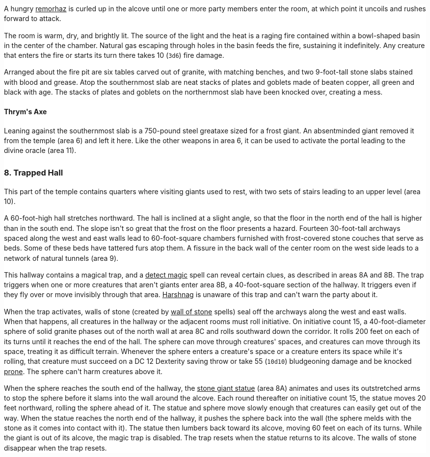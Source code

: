 A hungry [remorhaz](/3-Mechanics/CLI/bestiary/monstrosity/remorhaz.md) is curled up in the alcove until one or more party members enter the room, at which point it uncoils and rushes forward to attack.

The room is warm, dry, and brightly lit. The source of the light and the heat is a raging fire contained within a bowl-shaped basin in the center of the chamber. Natural gas escaping through holes in the basin feeds the fire, sustaining it indefinitely. Any creature that enters the fire or starts its turn there takes 10 (`3d6`) fire damage.

Arranged about the fire pit are six tables carved out of granite, with matching benches, and two 9-foot-tall stone slabs stained with blood and grease. Atop the southernmost slab are neat stacks of plates and goblets made of beaten copper, all green and black with age. The stacks of plates and goblets on the northernmost slab have been knocked over, creating a mess.

#### Thrym's Axe

Leaning against the southernmost slab is a 750-pound steel greataxe sized for a frost giant. An absentminded giant removed it from the temple (area 6) and left it here. Like the other weapons in area 6, it can be used to activate the portal leading to the divine oracle (area 11).

### 8. Trapped Hall

This part of the temple contains quarters where visiting giants used to rest, with two sets of stairs leading to an upper level (area 10).

A 60-foot-high hall stretches northward. The hall is inclined at a slight angle, so that the floor in the north end of the hall is higher than in the south end. The slope isn't so great that the frost on the floor presents a hazard. Fourteen 30-foot-tall archways spaced along the west and east walls lead to 60-foot-square chambers furnished with frost-covered stone couches that serve as beds. Some of these beds have tattered furs atop them. A fissure in the back wall of the center room on the west side leads to a network of natural tunnels (area 9).

This hallway contains a magical trap, and a [detect magic](/3-Mechanics/CLI/spells/detect-magic.md) spell can reveal certain clues, as described in areas 8A and 8B. The trap triggers when one or more creatures that aren't giants enter area 8B, a 40-foot-square section of the hallway. It triggers even if they fly over or move invisibly through that area. [Harshnag](/3-Mechanics/CLI/bestiary/npc/harshnag-skt.md) is unaware of this trap and can't warn the party about it.

When the trap activates, walls of stone (created by [wall of stone](/3-Mechanics/CLI/spells/wall-of-stone.md) spells) seal off the archways along the west and east walls. When that happens, all creatures in the hallway or the adjacent rooms must roll initiative. On initiative count 15, a 40-foot-diameter sphere of solid granite phases out of the north wall at area 8C and rolls southward down the corridor. It rolls 200 feet on each of its turns until it reaches the end of the hall. The sphere can move through creatures' spaces, and creatures can move through its space, treating it as difficult terrain. Whenever the sphere enters a creature's space or a creature enters its space while it's rolling, that creature must succeed on a DC 12 Dexterity saving throw or take 55 (`10d10`) bludgeoning damage and be knocked [prone](/3-Mechanics/CLI/rules/conditions.md#prone). The sphere can't harm creatures above it.

When the sphere reaches the south end of the hallway, the [stone giant statue](/3-Mechanics/CLI/bestiary/construct/stone-giant-statue-skt.md) (area 8A) animates and uses its outstretched arms to stop the sphere before it slams into the wall around the alcove. Each round thereafter on initiative count 15, the statue moves 20 feet northward, rolling the sphere ahead of it. The statue and sphere move slowly enough that creatures can easily get out of the way. When the statue reaches the north end of the hallway, it pushes the sphere back into the wall (the sphere melds with the stone as it comes into contact with it). The statue then lumbers back toward its alcove, moving 60 feet on each of its turns. While the giant is out of its alcove, the magic trap is disabled. The trap resets when the statue returns to its alcove. The walls of stone disappear when the trap resets.
